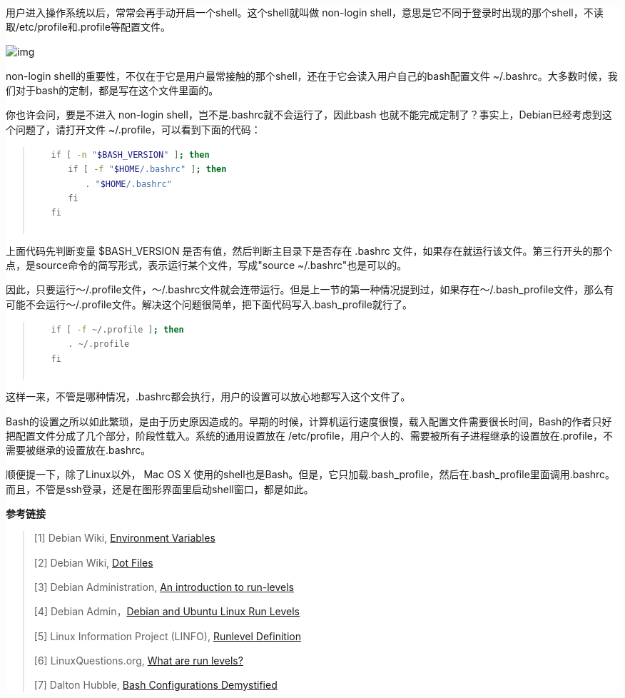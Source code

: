 用户进入操作系统以后，常常会再手动开启一个shell。这个shell就叫做 non-login shell，意思是它不同于登录时出现的那个shell，不读取/etc/profile和.profile等配置文件。

![img](https://cdn.jsdelivr.net/gh/zerobiubiu/Figure-bed/bg2013081708.png)

non-login shell的重要性，不仅在于它是用户最常接触的那个shell，还在于它会读入用户自己的bash配置文件 ~/.bashrc。大多数时候，我们对于bash的定制，都是写在这个文件里面的。

你也许会问，要是不进入 non-login shell，岂不是.bashrc就不会运行了，因此bash 也就不能完成定制了？事实上，Debian已经考虑到这个问题了，请打开文件 ~/.profile，可以看到下面的代码：

> ```bash
> 　　if [ -n "$BASH_VERSION" ]; then
> 　　　　if [ -f "$HOME/.bashrc" ]; then
> 　　　　　　. "$HOME/.bashrc"
> 　　　　fi
> 　　fi
> 　　
> ```

上面代码先判断变量 $BASH_VERSION 是否有值，然后判断主目录下是否存在 .bashrc 文件，如果存在就运行该文件。第三行开头的那个点，是source命令的简写形式，表示运行某个文件，写成"source ~/.bashrc"也是可以的。

因此，只要运行～/.profile文件，～/.bashrc文件就会连带运行。但是上一节的第一种情况提到过，如果存在～/.bash_profile文件，那么有可能不会运行～/.profile文件。解决这个问题很简单，把下面代码写入.bash_profile就行了。

> ```bash
> 　　if [ -f ~/.profile ]; then
> 　　　　. ~/.profile
> 　　fi
> 　　
> ```

这样一来，不管是哪种情况，.bashrc都会执行，用户的设置可以放心地都写入这个文件了。

Bash的设置之所以如此繁琐，是由于历史原因造成的。早期的时候，计算机运行速度很慢，载入配置文件需要很长时间，Bash的作者只好把配置文件分成了几个部分，阶段性载入。系统的通用设置放在 /etc/profile，用户个人的、需要被所有子进程继承的设置放在.profile，不需要被继承的设置放在.bashrc。

顺便提一下，除了Linux以外， Mac OS X 使用的shell也是Bash。但是，它只加载.bash_profile，然后在.bash_profile里面调用.bashrc。而且，不管是ssh登录，还是在图形界面里启动shell窗口，都是如此。

**参考链接**

> [1] Debian Wiki, [Environment Variables](https://wiki.debian.org/EnvironmentVariables)
>
> [2] Debian Wiki, [Dot Files](https://wiki.debian.org/DotFiles)
>
> [3] Debian Administration, [An introduction to run-levels](https://www.debian-administration.org/articles/212)
>
> [4] Debian Admin，[Debian and Ubuntu Linux Run Levels](http://www.debianadmin.com/debian-and-ubuntu-linux-run-levels.html)
>
> [5] Linux Information Project (LINFO), [Runlevel Definition](http://www.linfo.org/runlevel_def.html)
>
> [6] LinuxQuestions.org, [What are run levels?](http://wiki.linuxquestions.org/wiki/Run_Levels)
>
> [7] Dalton Hubble, [Bash Configurations Demystified](http://dghubble.com/.bashprofile-.profile-and-.bashrc-conventions.html)